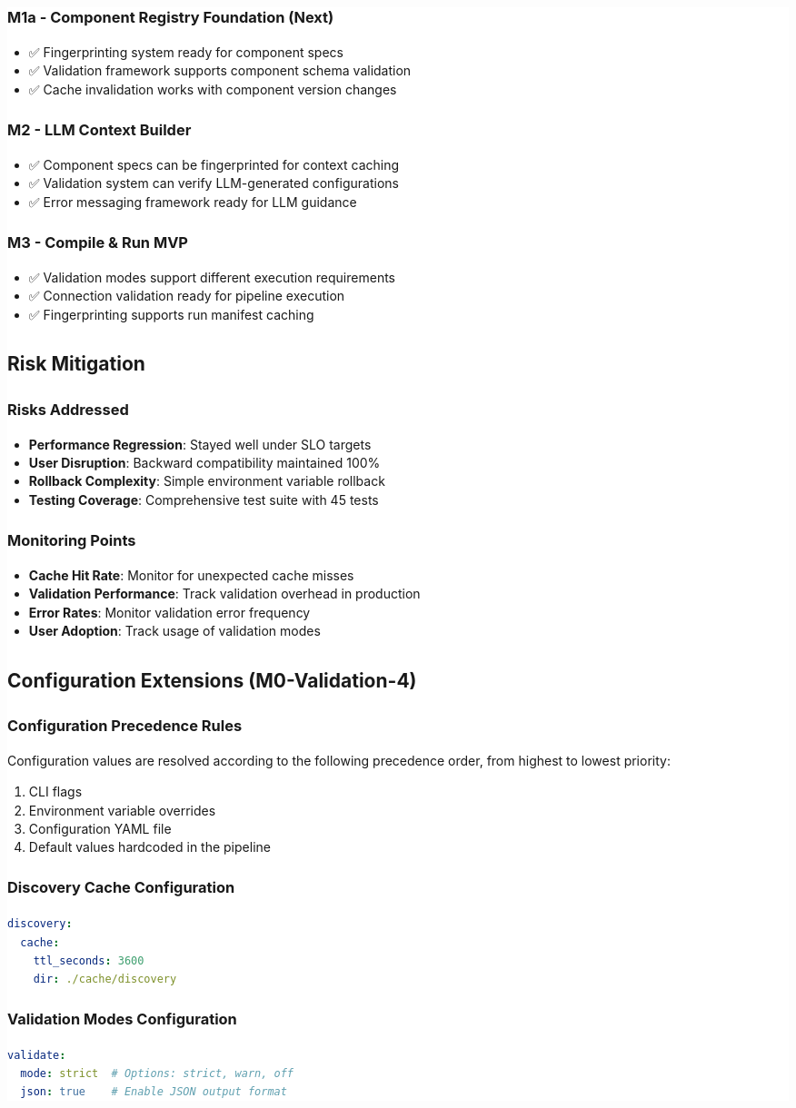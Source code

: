 ### M1a - Component Registry Foundation (Next)  
- ✅ Fingerprinting system ready for component specs
- ✅ Validation framework supports component schema validation
- ✅ Cache invalidation works with component version changes

### M2 - LLM Context Builder
- ✅ Component specs can be fingerprinted for context caching
- ✅ Validation system can verify LLM-generated configurations
- ✅ Error messaging framework ready for LLM guidance

### M3 - Compile & Run MVP
- ✅ Validation modes support different execution requirements  
- ✅ Connection validation ready for pipeline execution
- ✅ Fingerprinting supports run manifest caching

## Risk Mitigation

### Risks Addressed
- **Performance Regression**: Stayed well under SLO targets
- **User Disruption**: Backward compatibility maintained 100%
- **Rollback Complexity**: Simple environment variable rollback
- **Testing Coverage**: Comprehensive test suite with 45 tests

### Monitoring Points
- **Cache Hit Rate**: Monitor for unexpected cache misses
- **Validation Performance**: Track validation overhead in production
- **Error Rates**: Monitor validation error frequency
- **User Adoption**: Track usage of validation modes

## Configuration Extensions (M0-Validation-4)

### Configuration Precedence Rules
Configuration values are resolved according to the following precedence order, from highest to lowest priority:
1. CLI flags
2. Environment variable overrides  
3. Configuration YAML file
4. Default values hardcoded in the pipeline

### Discovery Cache Configuration
```yaml
discovery:
  cache:
    ttl_seconds: 3600
    dir: ./cache/discovery
```

### Validation Modes Configuration
```yaml
validate:
  mode: strict  # Options: strict, warn, off
  json: true    # Enable JSON output format
```
